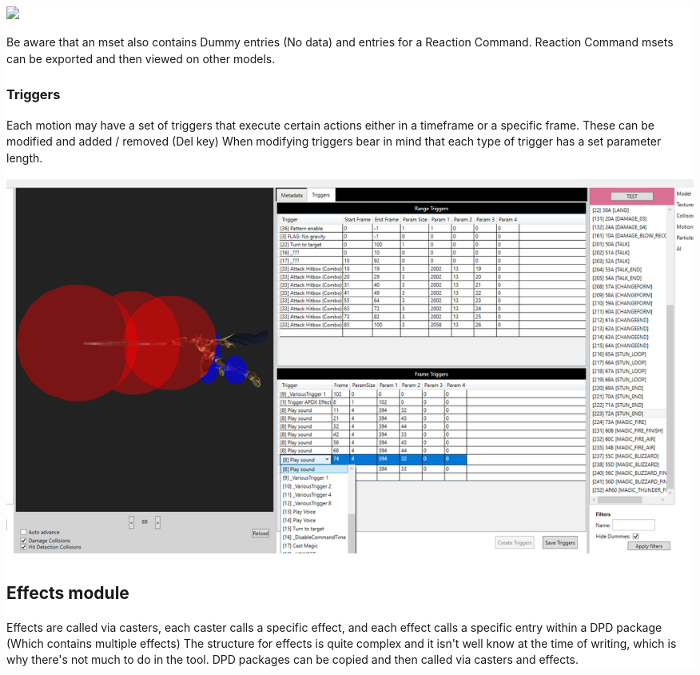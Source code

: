 <img src="./images/motionsModule.gif" width="1000">

Be aware that an mset also contains Dummy entries (No data) and entries for a Reaction Command. Reaction Command msets can be exported and then viewed on other models.

### Triggers
Each motion may have a set of triggers that execute certain actions either in a timeframe or a specific frame. These can be modified and added / removed (Del key)
When modifying triggers bear in mind that each type of trigger has a set parameter length.

<img src="./images/triggers.png" width="1000">

## Effects module
Effects are called via casters, each caster calls a specific effect, and each effect calls a specific entry within a DPD package (Which contains multiple effects)
The structure for effects is quite complex and it isn't well know at the time of writing, which is why there's not much to do in the tool. DPD packages can be copied and then called via casters and effects.
